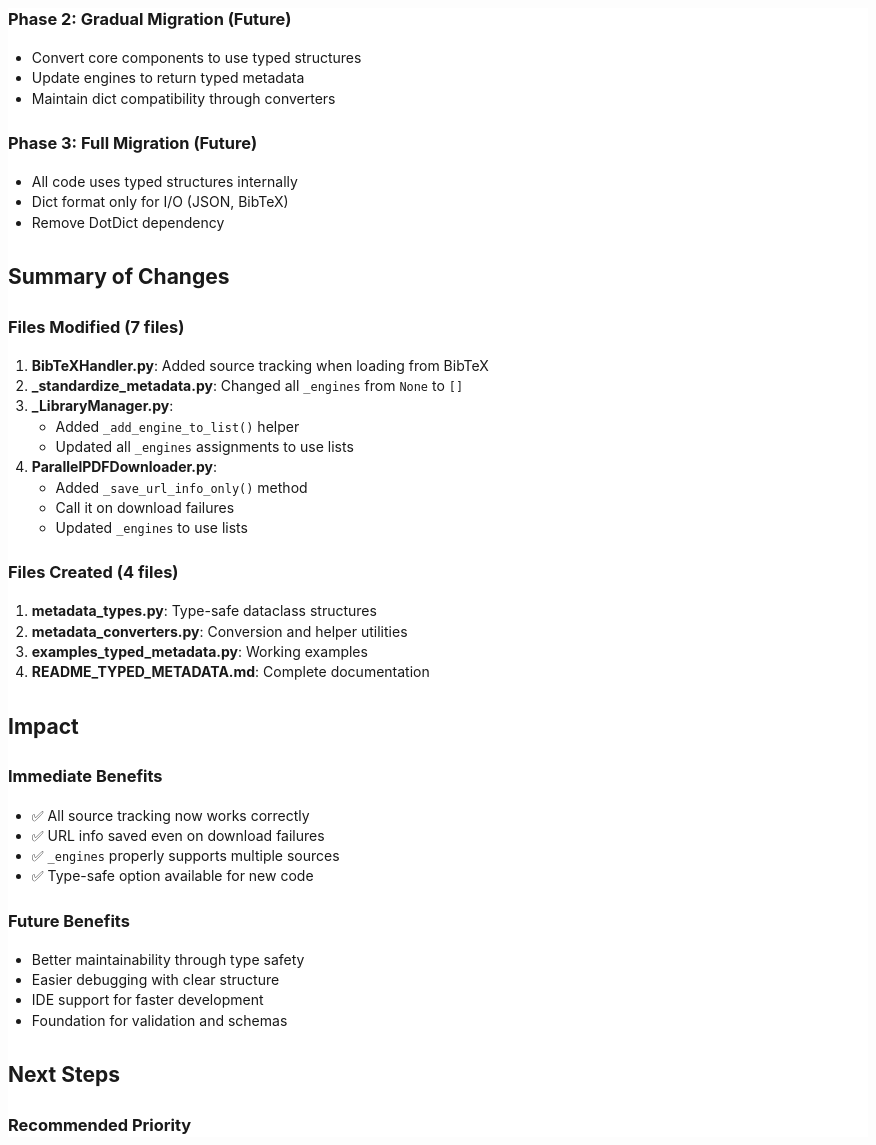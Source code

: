 ### Phase 2: Gradual Migration (Future)
- Convert core components to use typed structures
- Update engines to return typed metadata
- Maintain dict compatibility through converters

### Phase 3: Full Migration (Future)
- All code uses typed structures internally
- Dict format only for I/O (JSON, BibTeX)
- Remove DotDict dependency

## Summary of Changes

### Files Modified (7 files)

1. **BibTeXHandler.py**: Added source tracking when loading from BibTeX
2. **_standardize_metadata.py**: Changed all `_engines` from `None` to `[]`
3. **_LibraryManager.py**:
   - Added `_add_engine_to_list()` helper
   - Updated all `_engines` assignments to use lists
4. **ParallelPDFDownloader.py**:
   - Added `_save_url_info_only()` method
   - Call it on download failures
   - Updated `_engines` to use lists

### Files Created (4 files)

1. **metadata_types.py**: Type-safe dataclass structures
2. **metadata_converters.py**: Conversion and helper utilities
3. **examples_typed_metadata.py**: Working examples
4. **README_TYPED_METADATA.md**: Complete documentation

## Impact

### Immediate Benefits
- ✅ All source tracking now works correctly
- ✅ URL info saved even on download failures
- ✅ `_engines` properly supports multiple sources
- ✅ Type-safe option available for new code

### Future Benefits
- Better maintainability through type safety
- Easier debugging with clear structure
- IDE support for faster development
- Foundation for validation and schemas

## Next Steps

### Recommended Priority

